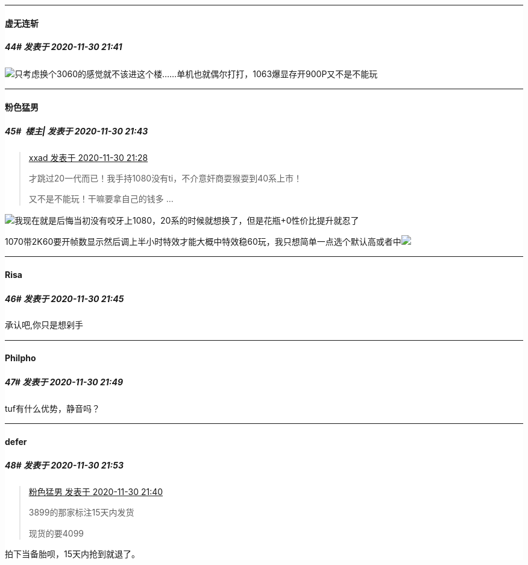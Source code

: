 
-----

####  虚无连斩  
##### 44#       发表于 2020-11-30 21:41


<img src="https://static.saraba1st.com/image/smiley/face2017/067.png" referrerpolicy="no-referrer">只考虑换个3060的感觉就不该进这个楼……单机也就偶尔打打，1063爆显存开900P又不是不能玩


-----

####  粉色猛男  
##### 45#         楼主| 发表于 2020-11-30 21:43


<blockquote><a href="httphttps://bbs.saraba1st.com/2b/forum.php?mod=redirect&amp;goto=findpost&amp;pid=49570009&amp;ptid=1974976" target="_blank">xxad 发表于 2020-11-30 21:28</a>

才跳过20一代而已！我手持1080没有ti，不介意奸商耍猴耍到40系上市！

又不是不能玩！干嘛要拿自己的钱多 ...</blockquote>
<img src="https://static.saraba1st.com/image/smiley/face2017/067.png" referrerpolicy="no-referrer">我现在就是后悔当初没有咬牙上1080，20系的时候就想换了，但是花瓶+0性价比提升就忍了


1070带2K60要开帧数显示然后调上半小时特效才能大概中特效稳60玩，我只想简单一点选个默认高或者中<img src="https://static.saraba1st.com/image/smiley/face2017/068.png" referrerpolicy="no-referrer">


-----

####  Risa  
##### 46#       发表于 2020-11-30 21:45


承认吧,你只是想剁手


-----

####  Philpho  
##### 47#       发表于 2020-11-30 21:49


tuf有什么优势，静音吗？


-----

####  defer  
##### 48#       发表于 2020-11-30 21:53


<blockquote><a href="httphttps://bbs.saraba1st.com/2b/forum.php?mod=redirect&amp;goto=findpost&amp;pid=49570091&amp;ptid=1974976" target="_blank">粉色猛男 发表于 2020-11-30 21:40</a>

3899的那家标注15天内发货

现货的要4099</blockquote>
拍下当备胎呗，15天内抢到就退了。

